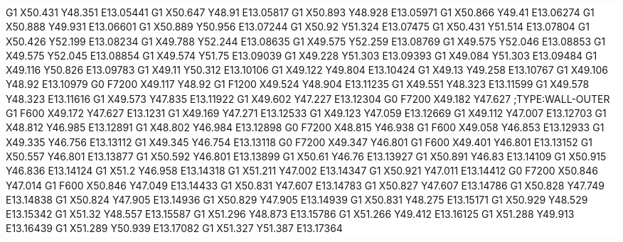 G1 X50.431 Y48.351 E13.05441
G1 X50.647 Y48.91 E13.05817
G1 X50.893 Y48.928 E13.05971
G1 X50.866 Y49.41 E13.06274
G1 X50.888 Y49.931 E13.06601
G1 X50.889 Y50.956 E13.07244
G1 X50.92 Y51.324 E13.07475
G1 X50.431 Y51.514 E13.07804
G1 X50.426 Y52.199 E13.08234
G1 X49.788 Y52.244 E13.08635
G1 X49.575 Y52.259 E13.08769
G1 X49.575 Y52.046 E13.08853
G1 X49.575 Y52.045 E13.08854
G1 X49.574 Y51.75 E13.09039
G1 X49.228 Y51.303 E13.09393
G1 X49.084 Y51.303 E13.09484
G1 X49.116 Y50.826 E13.09783
G1 X49.11 Y50.312 E13.10106
G1 X49.122 Y49.804 E13.10424
G1 X49.13 Y49.258 E13.10767
G1 X49.106 Y48.92 E13.10979
G0 F7200 X49.117 Y48.92
G1 F1200 X49.524 Y48.904 E13.11235
G1 X49.551 Y48.323 E13.11599
G1 X49.578 Y48.323 E13.11616
G1 X49.573 Y47.835 E13.11922
G1 X49.602 Y47.227 E13.12304
G0 F7200 X49.182 Y47.627
;TYPE:WALL-OUTER
G1 F600 X49.172 Y47.627 E13.1231
G1 X49.169 Y47.271 E13.12533
G1 X49.123 Y47.059 E13.12669
G1 X49.112 Y47.007 E13.12703
G1 X48.812 Y46.985 E13.12891
G1 X48.802 Y46.984 E13.12898
G0 F7200 X48.815 Y46.938
G1 F600 X49.058 Y46.853 E13.12933
G1 X49.335 Y46.756 E13.13112
G1 X49.345 Y46.754 E13.13118
G0 F7200 X49.347 Y46.801
G1 F600 X49.401 Y46.801 E13.13152
G1 X50.557 Y46.801 E13.13877
G1 X50.592 Y46.801 E13.13899
G1 X50.61 Y46.76 E13.13927
G1 X50.891 Y46.83 E13.14109
G1 X50.915 Y46.836 E13.14124
G1 X51.2 Y46.958 E13.14318
G1 X51.211 Y47.002 E13.14347
G1 X50.921 Y47.011 E13.14412
G0 F7200 X50.846 Y47.014
G1 F600 X50.846 Y47.049 E13.14433
G1 X50.831 Y47.607 E13.14783
G1 X50.827 Y47.607 E13.14786
G1 X50.828 Y47.749 E13.14838
G1 X50.824 Y47.905 E13.14936
G1 X50.829 Y47.905 E13.14939
G1 X50.831 Y48.275 E13.15171
G1 X50.929 Y48.529 E13.15342
G1 X51.32 Y48.557 E13.15587
G1 X51.296 Y48.873 E13.15786
G1 X51.266 Y49.412 E13.16125
G1 X51.288 Y49.913 E13.16439
G1 X51.289 Y50.939 E13.17082
G1 X51.327 Y51.387 E13.17364
